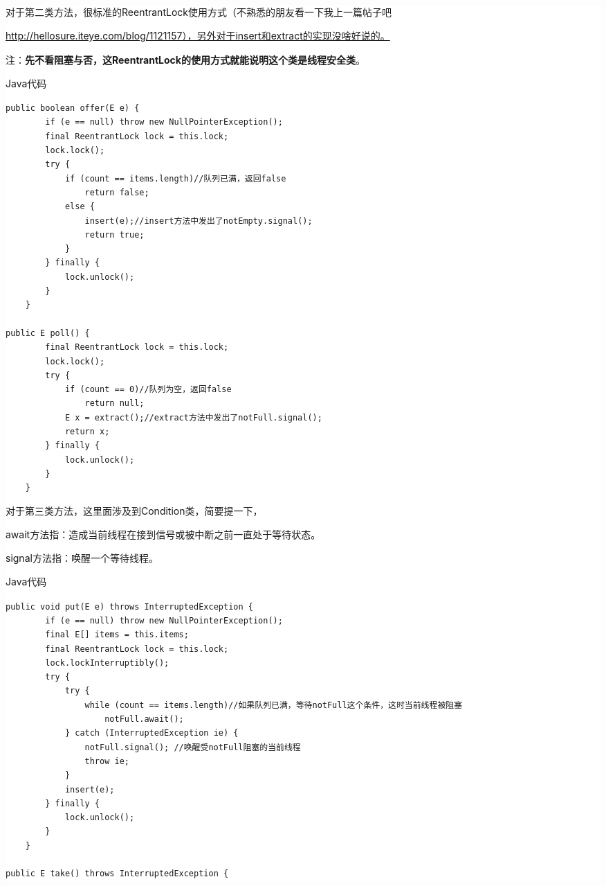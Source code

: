 对于第二类方法，很标准的ReentrantLock使用方式（不熟悉的朋友看一下我上一篇帖子吧

http://hellosure.iteye.com/blog/1121157），另外对于insert和extract的实现没啥好说的。 

注：**先不看阻塞与否，这ReentrantLock的使用方式就能说明这个类是线程安全类**。 

Java代码  

```
public boolean offer(E e) {  
        if (e == null) throw new NullPointerException();  
        final ReentrantLock lock = this.lock;  
        lock.lock();  
        try {  
            if (count == items.length)//队列已满，返回false  
                return false;  
            else {  
                insert(e);//insert方法中发出了notEmpty.signal();  
                return true;  
            }  
        } finally {  
            lock.unlock();  
        }  
    }  
  
public E poll() {  
        final ReentrantLock lock = this.lock;  
        lock.lock();  
        try {  
            if (count == 0)//队列为空，返回false  
                return null;  
            E x = extract();//extract方法中发出了notFull.signal();  
            return x;  
        } finally {  
            lock.unlock();  
        }  
    }  
```

对于第三类方法，这里面涉及到Condition类，简要提一下， 

await方法指：造成当前线程在接到信号或被中断之前一直处于等待状态。 

signal方法指：唤醒一个等待线程。 

Java代码  

```
public void put(E e) throws InterruptedException {  
        if (e == null) throw new NullPointerException();  
        final E[] items = this.items;  
        final ReentrantLock lock = this.lock;  
        lock.lockInterruptibly();  
        try {  
            try {  
                while (count == items.length)//如果队列已满，等待notFull这个条件，这时当前线程被阻塞  
                    notFull.await();  
            } catch (InterruptedException ie) {  
                notFull.signal(); //唤醒受notFull阻塞的当前线程  
                throw ie;  
            }  
            insert(e);  
        } finally {  
            lock.unlock();  
        }  
    }  
  
public E take() throws InterruptedException {  
```